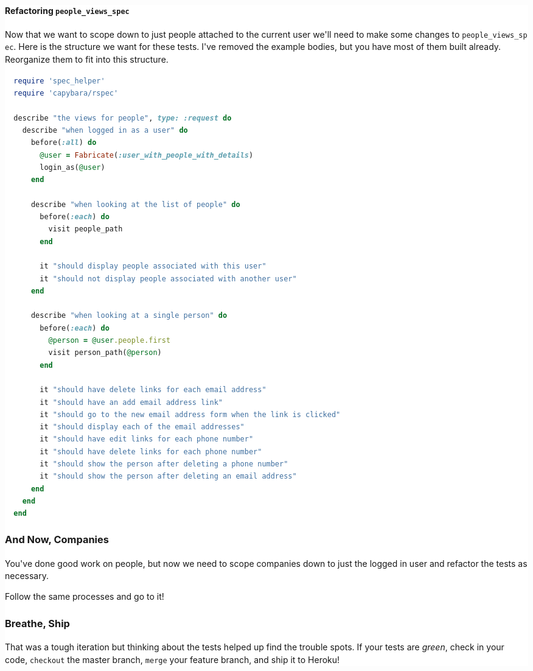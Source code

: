 #### Refactoring `people_views_spec`

Now that we want to scope down to just people attached to the current user we'll need to make some changes to `people_views_spec`. Here is the structure we want for these tests. I've removed the example bodies, but you have most of them built already. Reorganize them to fit into this structure.

```ruby
  require 'spec_helper'
  require 'capybara/rspec'

  describe "the views for people", type: :request do
    describe "when logged in as a user" do
      before(:all) do
        @user = Fabricate(:user_with_people_with_details)
        login_as(@user)
      end

      describe "when looking at the list of people" do
        before(:each) do
          visit people_path
        end

        it "should display people associated with this user"
        it "should not display people associated with another user"
      end

      describe "when looking at a single person" do
        before(:each) do
          @person = @user.people.first
          visit person_path(@person)
        end

        it "should have delete links for each email address"
        it "should have an add email address link"
        it "should go to the new email address form when the link is clicked"
        it "should display each of the email addresses"
        it "should have edit links for each phone number"
        it "should have delete links for each phone number"
        it "should show the person after deleting a phone number"
        it "should show the person after deleting an email address"
      end
    end
  end
```

### And Now, Companies

You've done good work on people, but now we need to scope companies down to just the logged in user and refactor the tests as necessary.

Follow the same processes and go to it!

### Breathe, Ship

That was a tough iteration but thinking about the tests helped up find the trouble spots. If your tests are *green*, check in your code, `checkout` the master branch, `merge` your feature branch, and ship it to Heroku!
